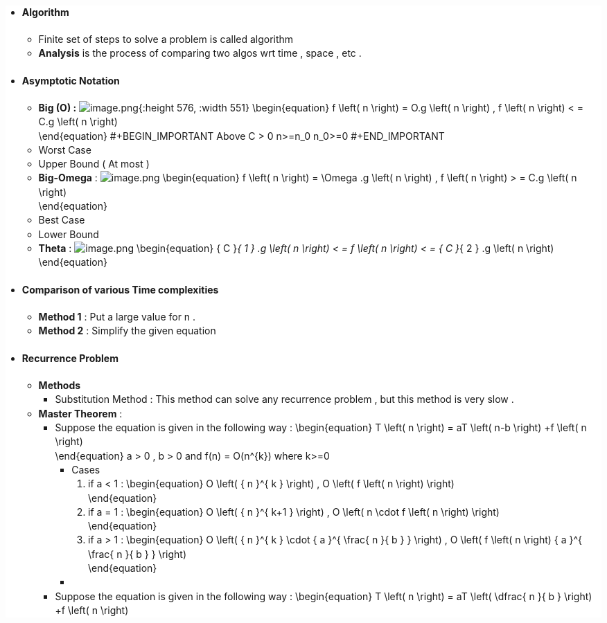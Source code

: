 - #### Algorithm
	- Finite set of steps to solve a problem is called algorithm
	- **Analysis** is the process of comparing two algos wrt time , space , etc .
- #### Asymptotic Notation
	- **Big (O) :** 
	  ![image.png](../assets/image_1663083959205_0.png){:height 576, :width 551}
	  \begin{equation}
	  f \left( n  \right)   =  O.g \left( n  \right)   , 
	  f \left( n  \right)   <   =  C.g \left( n  \right)   
	  \end{equation}
	  #+BEGIN_IMPORTANT
	  Above C > 0
	  n>=n_0
	  n_0>=0
	  #+END_IMPORTANT
	- Worst Case
	- Upper Bound ( At most )
	- **Big-Omega** : 
	  ![image.png](../assets/image_1663086377201_0.png) 
	  \begin{equation}
	  f \left( n  \right)   =   \Omega  .g \left( n  \right)   ,
	  f \left( n  \right)   >   =  C.g \left( n  \right)   
	  \end{equation}
	- Best Case
	- Lower Bound
	- **Theta** :
	  ![image.png](../assets/image_1663086472232_0.png)
	  \begin{equation}
	   { C  }_{ 1  }  .g \left( n  \right)   <   =  f \left( n  \right)   <   =   { C  }_{ 2  }  .g \left( n  \right)   
	  \end{equation}
- #### Comparison of various Time complexities
	- **Method 1** : Put a large value for n .
	- **Method 2** : Simplify the given equation
- #### Recurrence Problem
	- **Methods**
		- Substitution Method : This  method can solve any recurrence problem  , but this method is very slow .
	- **Master Theorem** :
		- Suppose the equation is given in the following way :
		  \begin{equation}
		  T \left( n  \right)   =  aT \left( n-b  \right)  +f \left( n  \right)   
		  \end{equation}
		  a > 0 , b > 0 and f(n) = O(n^{k}) where k>=0
			- Cases 
			  1. if a < 1 : 
			  \begin{equation}
			  O \left(  { n  }^{ k  }    \right)   , O \left( f \left( n  \right)    \right)   
			  \end{equation}
			  2. if a = 1 : 
			  \begin{equation}
			  O \left(  { n  }^{ k+1  }    \right) , O \left( n \cdot  f \left( n  \right)    \right)   
			  \end{equation}
			  3. if a > 1 : 
			  \begin{equation}
			  O \left(  { n  }^{ k  }   \cdot   { a  }^{  \frac{ n  }{ b  }    }    \right)   , O \left( f \left( n  \right)   { a  }^{  \frac{ n  }{ b  }    }    \right)   
			  \end{equation}
			-
		- Suppose the equation is given in the following way : 
		  \begin{equation}
		  T \left( n  \right)   =  aT \left(  \dfrac{ n  }{ b  }    \right)  +f \left( n  \right)   